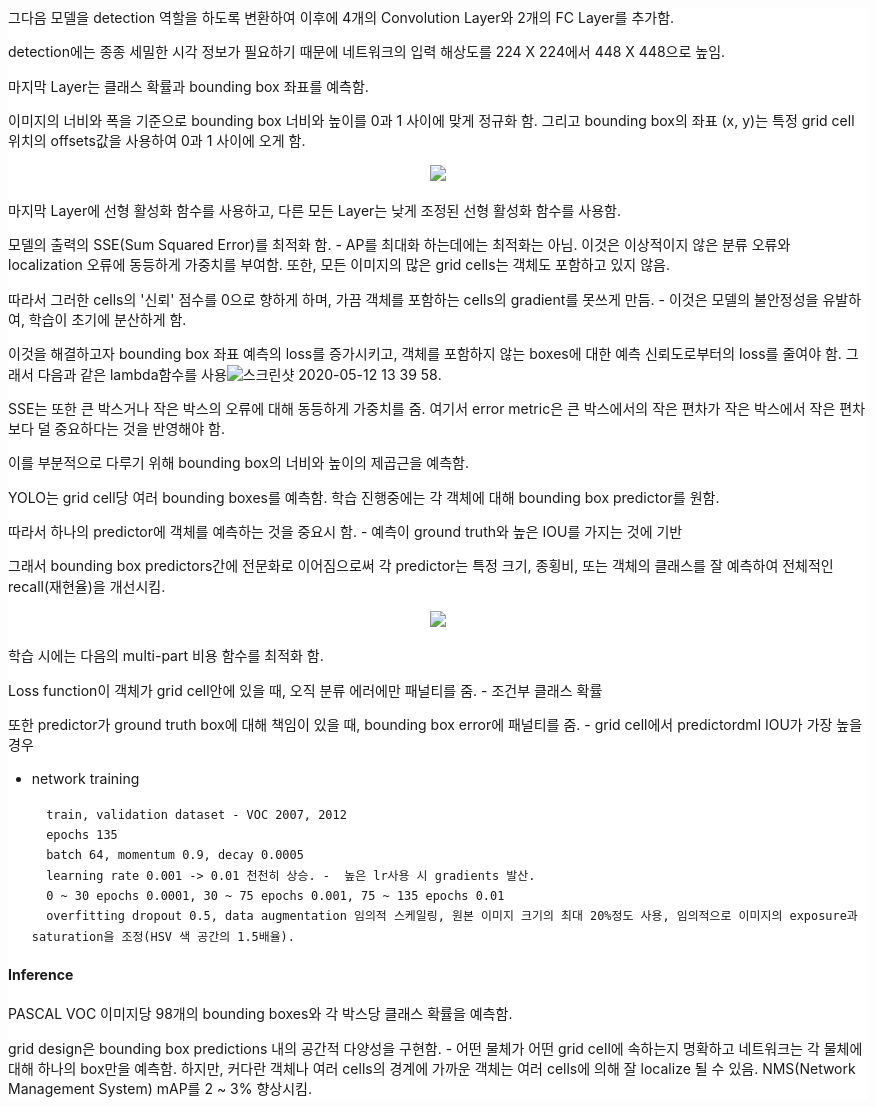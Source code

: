 그다음 모델을 detection 역할을 하도록 변환하여 이후에 4개의 Convolution Layer와 2개의 FC Layer를 추가함.

detection에는 종종 세밀한 시각 정보가 필요하기 때문에 네트워크의 입력 해상도를 224 X 224에서 448 X 448으로 높임.

마지막 Layer는 클래스 확률과 bounding box 좌표를 예측함.

이미지의 너비와 폭을 기준으로 bounding box 너비와 높이를 0과 1 사이에 맞게 정규화 함.
그리고 bounding box의 좌표 (x, y)는 특정 grid cell 위치의 offsets값을 사용하여 0과 1 사이에 오게 함.

<p align="center"><img src="https://user-images.githubusercontent.com/45933225/81420951-aef51380-918b-11ea-86c7-6308d1776f6a.png" width="50%"></p>

마지막 Layer에 선형 활성화 함수를 사용하고, 다른 모든 Layer는 낮게 조정된 선형 활성화 함수를 사용함.

모델의 출력의 SSE(Sum Squared Error)를 최적화 함. - AP를 최대화 하는데에는 최적화는 아님. 이것은 이상적이지 않은 분류 오류와 localization 오류에 동등하게 가중치를 부여함. 또한, 모든 이미지의 많은 grid cells는 객체도 포함하고 있지 않음.

따라서 그러한 cells의 '신뢰' 점수를 0으로 향하게 하며, 가끔 객체를 포함하는 cells의 gradient를 못쓰게 만듬. - 이것은 모델의 불안정성을 유발하여, 학습이 초기에 분산하게 함.

이것을 해결하고자 bounding box 좌표 예측의 loss를 증가시키고, 객체를 포함하지 않는 boxes에 대한 예측 신뢰도로부터의 loss를 줄여야 함.
그래서 다음과 같은 lambda함수를 사용<img width="175" alt="스크린샷 2020-05-12 13 39 58" src="https://user-images.githubusercontent.com/45933225/81639147-1514bb80-9456-11ea-88f8-a8a3665a0caa.png">.


SSE는 또한 큰 박스거나 작은 박스의 오류에 대해 동등하게 가중치를 줌. 여기서 error metric은 큰 박스에서의 작은 편차가 작은 박스에서 작은 편차보다 덜 중요하다는 것을 반영해야 함.

이를 부분적으로 다루기 위해 bounding box의 너비와 높이의 제곱근을 예측함.

YOLO는 grid cell당 여러 bounding boxes를 예측함. 학습 진행중에는 각 객체에 대해 bounding box predictor를 원함.

따라서 하나의 predictor에 객체를 예측하는 것을 중요시 함. - 예측이 ground truth와 높은 IOU를 가지는 것에 기반

그래서 bounding box  predictors간에 전문화로 이어짐으로써 각 predictor는 특정 크기, 종횡비, 또는 객체의 클래스를 잘 예측하여 전체적인 recall(재현율)을 개선시킴.

<p align="center"><img src="https://user-images.githubusercontent.com/45933225/81639638-76895a00-9457-11ea-89ca-a677f88248bd.png" width="50%"></p>

학습 시에는 다음의 multi-part 비용 함수를 최적화 함.

Loss function이 객체가 grid cell안에 있을 때, 오직 분류 에러에만 패널티를 줌. - 조건부 클래스 확률

또한 predictor가 ground truth box에 대해 책임이 있을 때, bounding box error에 패널티를 줌. - grid cell에서 predictordml IOU가 가장 높을 경우

- network training

        train, validation dataset - VOC 2007, 2012
        epochs 135
        batch 64, momentum 0.9, decay 0.0005
        learning rate 0.001 -> 0.01 천천히 상승. -  높은 lr사용 시 gradients 발산.
        0 ~ 30 epochs 0.0001, 30 ~ 75 epochs 0.001, 75 ~ 135 epochs 0.01
        overfitting dropout 0.5, data augmentation 임의적 스케일링, 원본 이미지 크기의 최대 20%정도 사용, 임의적으로 이미지의 exposure과 saturation을 조정(HSV 색 공간의 1.5배율).
        
#### Inference
PASCAL VOC 이미지당 98개의 bounding boxes와 각 박스당 클래스 확률을 예측함.

grid design은 bounding box predictions 내의 공간적 다양성을 구현함. - 어떤 물체가 어떤 grid cell에 속하는지 명확하고 네트워크는 각 물체에 대해 하나의 box만을 예측함. 하지만, 커다란 객체나 여러 cells의 경계에 가까운 객체는 여러 cells에 의해 잘 localize 될 수 있음.
NMS(Network Management System) mAP를 2 ~ 3% 향상시킴.
